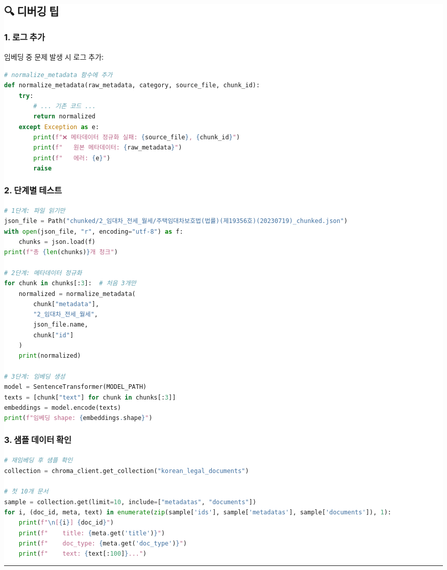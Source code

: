 ## 🔍 디버깅 팁

### 1. 로그 추가
임베딩 중 문제 발생 시 로그 추가:

```python
# normalize_metadata 함수에 추가
def normalize_metadata(raw_metadata, category, source_file, chunk_id):
    try:
        # ... 기존 코드 ...
        return normalized
    except Exception as e:
        print(f"❌ 메타데이터 정규화 실패: {source_file}, {chunk_id}")
        print(f"   원본 메타데이터: {raw_metadata}")
        print(f"   에러: {e}")
        raise
```

### 2. 단계별 테스트

```python
# 1단계: 파일 읽기만
json_file = Path("chunked/2_임대차_전세_월세/주택임대차보호법(법률)(제19356호)(20230719)_chunked.json")
with open(json_file, "r", encoding="utf-8") as f:
    chunks = json.load(f)
print(f"총 {len(chunks)}개 청크")

# 2단계: 메타데이터 정규화
for chunk in chunks[:3]:  # 처음 3개만
    normalized = normalize_metadata(
        chunk["metadata"],
        "2_임대차_전세_월세",
        json_file.name,
        chunk["id"]
    )
    print(normalized)

# 3단계: 임베딩 생성
model = SentenceTransformer(MODEL_PATH)
texts = [chunk["text"] for chunk in chunks[:3]]
embeddings = model.encode(texts)
print(f"임베딩 shape: {embeddings.shape}")
```

### 3. 샘플 데이터 확인

```python
# 재임베딩 후 샘플 확인
collection = chroma_client.get_collection("korean_legal_documents")

# 첫 10개 문서
sample = collection.get(limit=10, include=["metadatas", "documents"])
for i, (doc_id, meta, text) in enumerate(zip(sample['ids'], sample['metadatas'], sample['documents']), 1):
    print(f"\n[{i}] {doc_id}")
    print(f"    title: {meta.get('title')}")
    print(f"    doc_type: {meta.get('doc_type')}")
    print(f"    text: {text[:100]}...")
```

---